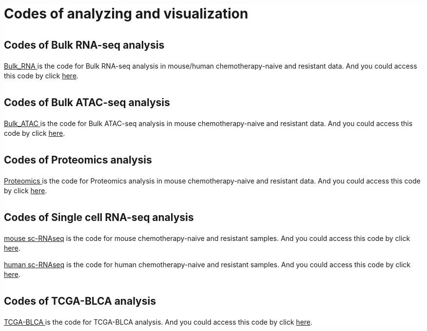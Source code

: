 # **Codes of analyzing and visualization**

## Codes of Bulk RNA-seq analysis

[Bulk_RNA ](Bulk_RNA_seq_analysis.md) is the code for Bulk RNA-seq analysis in mouse/human chemotherapy-naive and resistant  data.  And you could access this code by click [here](Bulk_RNA_seq_analysis.md).

## Codes of Bulk ATAC-seq analysis

[Bulk_ATAC ](Bulk_ATAC_seq_analysis.md) is the code for Bulk  ATAC-seq analysis in mouse chemotherapy-naive and resistant  data.  And you could access this code by click [here](Bulk_ATAC_seq_analysis.md).

## Codes of Proteomics analysis

[Proteomics ](Proteomics_analysis.md) is the code for Proteomics analysis in mouse chemotherapy-naive and resistant  data.  And you could access this code by click [here](Proteomics_analysis.md).

## Codes of Single cell RNA-seq analysis

[mouse sc-RNAseq](mouse_scRNAseq_data_analysis.md) is the code for mouse chemotherapy-naive and resistant samples. And you could access this code by click [here](mouse_scRNAseq_data_analysis.md).

[human sc-RNAseq](human_scRNAseq_data_analysis.md) is the code for human chemotherapy-naive and resistant samples. And you could access this code by click [here](human_scRNAseq_data_analysis.md).

## Codes of  TCGA-BLCA analysis

[TCGA-BLCA ](human_BLCA_data_analysis.md) is the code for TCGA-BLCA analysis.  And you could access this code by click [here](human_BLCA_data_analysis.md).







